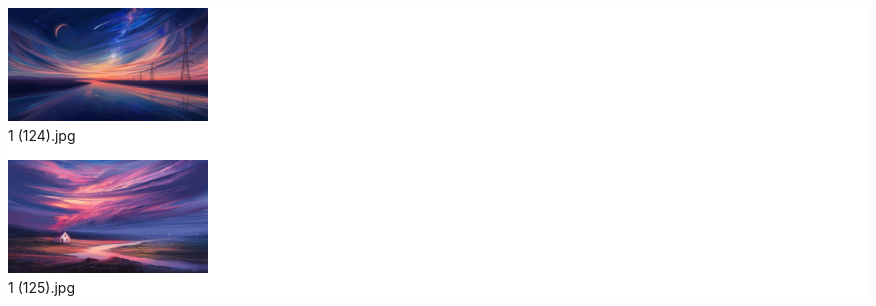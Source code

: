 <img src="./images/1 (124).jpg" width="200"><br>
1 (124).jpg
</td>
<td valign="bottom">
<img src="./images/1 (125).jpg" width="200"><br>
1 (125).jpg
</td>
</tr>
<tr>
<td valign="bottom">